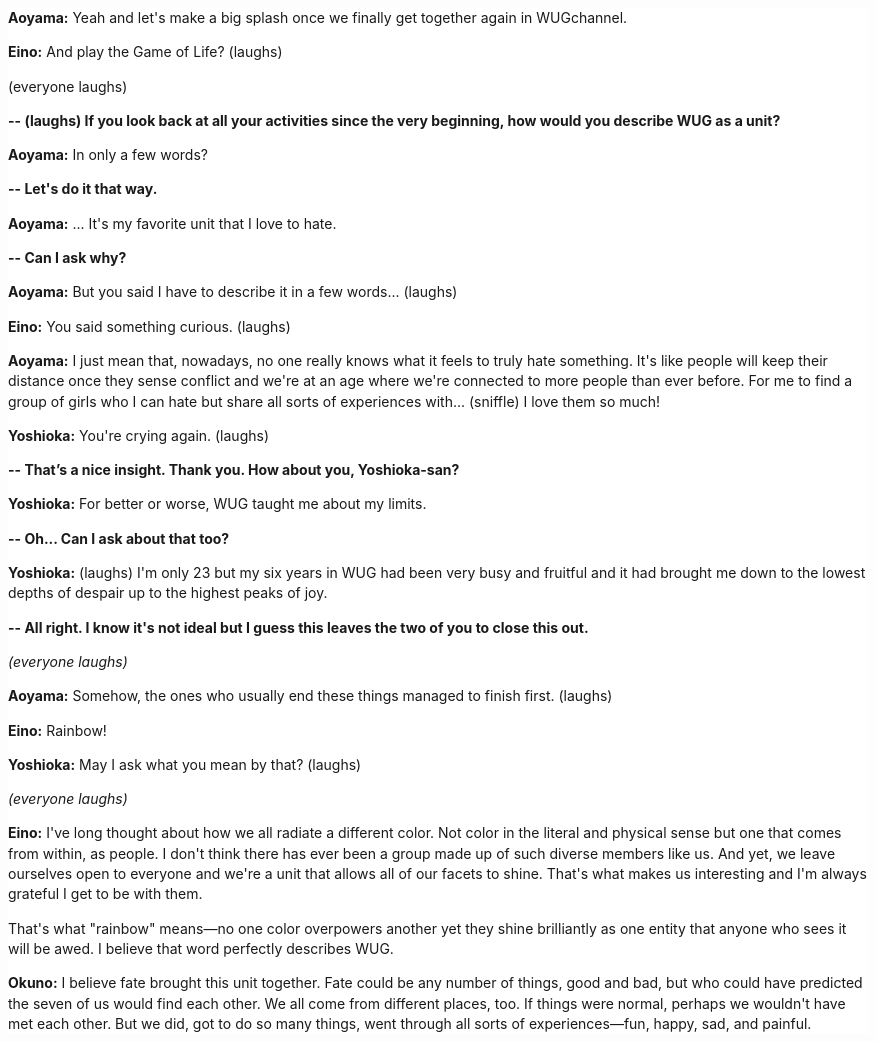 **Aoyama:** Yeah and let's make a big splash once we finally get together again in WUGchannel.  

**Eino:** And play the Game of Life? (laughs)  

(everyone laughs)  

**\-- (laughs) If you look back at all your activities since the very beginning, how would you describe WUG as a unit?**  

**Aoyama:** In only a few words?  

**\-- Let's do it that way.**  

**Aoyama:** ... It's my favorite unit that I love to hate.  

**\-- Can I ask why?**  

**Aoyama:** But you said I have to describe it in a few words... (laughs)  

**Eino:** You said something curious. (laughs)  

**Aoyama:** I just mean that, nowadays, no one really knows what it feels to truly hate something. It's like people will keep their distance once they sense conflict and we're at an age where we're connected to more people than ever before. For me to find a group of girls who I can hate but share all sorts of experiences with... (sniffle) I love them so much!  

**Yoshioka:** You're crying again. (laughs)  

**\-- That’s a nice insight. Thank you. How about you, Yoshioka-san?**  

**Yoshioka:** For better or worse, WUG taught me about my limits.  

**\-- Oh... Can I ask about that too?**  

**Yoshioka:** (laughs) I'm only 23 but my six years in WUG had been very busy and fruitful and it had brought me down to the lowest depths of despair up to the highest peaks of joy.  

**\-- All right. I know it's not ideal but I guess this leaves the two of you to close this out.**  

_(everyone laughs)_  

**Aoyama:** Somehow, the ones who usually end these things managed to finish first. (laughs)  

**Eino:** Rainbow!  

**Yoshioka:** May I ask what you mean by that? (laughs)  

_(everyone laughs)_  

**Eino:** I've long thought about how we all radiate a different color. Not color in the literal and physical sense but one that comes from within, as people. I don't think there has ever been a group made up of such diverse members like us. And yet, we leave ourselves open to everyone and we're a unit that allows all of our facets to shine. That's what makes us interesting and I'm always grateful I get to be with them.  

That's what "rainbow" means—no one color overpowers another yet they shine brilliantly as one entity that anyone who sees it will be awed. I believe that word perfectly describes WUG.  

**Okuno:** I believe fate brought this unit together. Fate could be any number of things, good and bad, but who could have predicted the seven of us would find each other. We all come from different places, too. If things were normal, perhaps we wouldn't have met each other. But we did, got to do so many things, went through all sorts of experiences—fun, happy, sad, and painful.  
